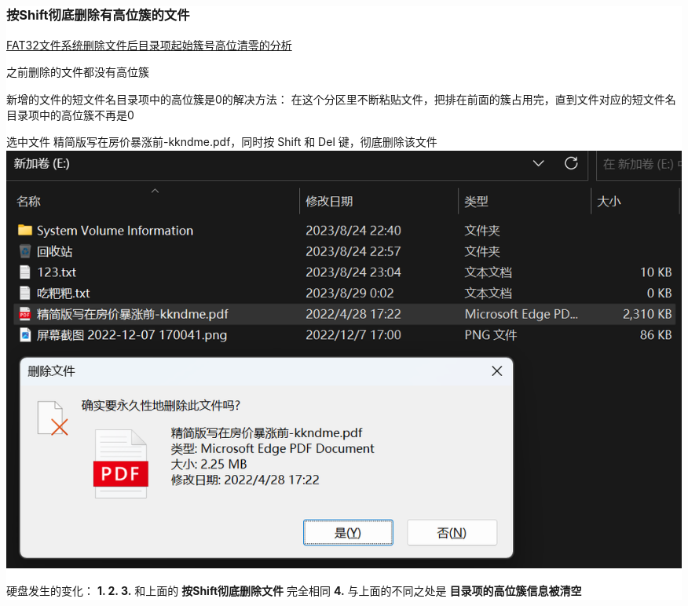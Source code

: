 ### 按Shift彻底删除有高位簇的文件

[FAT32文件系统删除文件后目录项起始簇号高位清零的分析](https://www.dgxue.com/huifu/147.html)

之前删除的文件都没有高位簇

新增的文件的短文件名目录项中的高位簇是0的解决方法：
在这个分区里不断粘贴文件，把排在前面的簇占用完，直到文件对应的短文件名目录项中的高位簇不再是0

选中文件 精简版写在房价暴涨前-kkndme.pdf，同时按 Shift 和 Del 键，彻底删除该文件
![](resources/2023-09-06-22-54-42.png)

硬盘发生的变化：
**1. 2. 3.** 和上面的 **按Shift彻底删除文件** 完全相同
**4.** 与上面的不同之处是 **目录项的高位簇信息被清空**